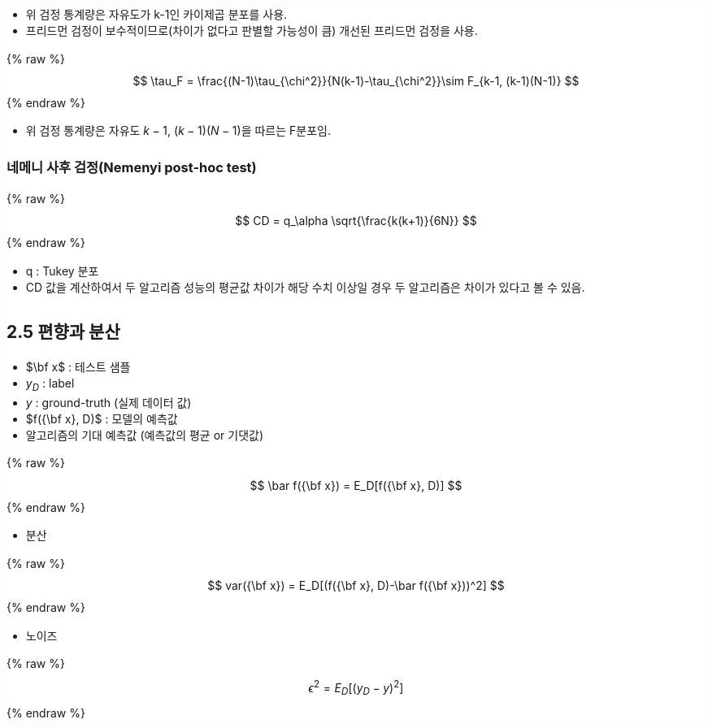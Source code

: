 
- 위 검정 통계량은 자유도가 k-1인 카이제곱 분포를 사용.
- 프리드먼 검정이 보수적이므로(차이가 없다고 판별할 가능성이 큼) 개선된 프리드먼 검정을 사용.

{% raw %}
$$
\tau_F = \frac{(N-1)\tau_{\chi^2}}{N(k-1)-\tau_{\chi^2}}\sim F_{k-1, (k-1)(N-1)}
$$
{% endraw %}


- 위 검정 통계량은 자유도 $k-1$, $(k-1)(N-1)$을 따르는 F분포임.

### 네메니 사후 검정(Nemenyi post-hoc test)


{% raw %}
$$
CD = q_\alpha \sqrt{\frac{k(k+1)}{6N}}
$$
{% endraw %}


- q : Tukey 분포
- CD 값을 계산하여서 두 알고리즘 성능의 평균값 차이가 해당 수치 이상일 경우 두 알고리즘은 차이가 있다고 볼 수 있음.

## 2.5 편향과 분산

- $\bf x$ : 테스트 샘플
- $y_D$ : label
- $y$ : ground-truth (실제 데이터 값)
- $f({\bf x}, D)$ : 모델의 예측값
- 알고리즘의 기대 예측값 (예측값의 평균 or 기댓값)

{% raw %}
$$
\bar f({\bf x}) = E_D[f({\bf x}, D)]
$$
{% endraw %}


- 분산

{% raw %}
$$
var({\bf x}) = E_D[(f({\bf x}, D)-\bar f({\bf x}))^2]
$$
{% endraw %}


- 노이즈

{% raw %}
$$
\epsilon^2 = E_D[(y_D-y)^2]
$$
{% endraw %}
